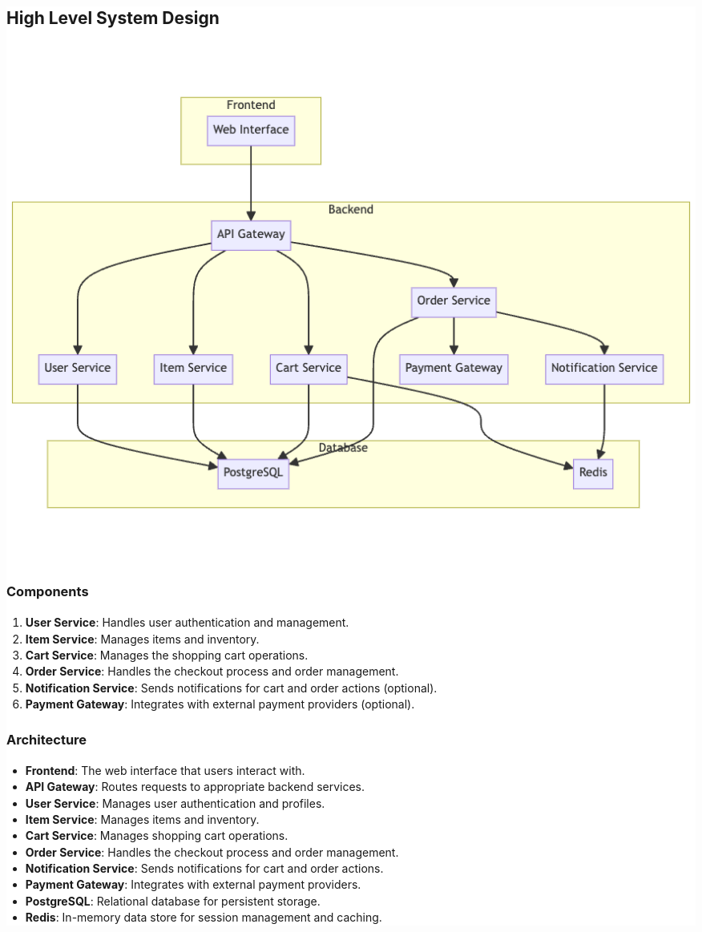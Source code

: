 
## High Level System Design

![](../resources/problems/shopping_cart/shopping_cart.png)

### Components

1. **User Service**: Handles user authentication and management.
2. **Item Service**: Manages items and inventory.
3. **Cart Service**: Manages the shopping cart operations.
4. **Order Service**: Handles the checkout process and order management.
5. **Notification Service**: Sends notifications for cart and order actions (optional).
6. **Payment Gateway**: Integrates with external payment providers (optional).

### Architecture
- **Frontend**: The web interface that users interact with.
- **API Gateway**: Routes requests to appropriate backend services.
- **User Service**: Manages user authentication and profiles.
- **Item Service**: Manages items and inventory.
- **Cart Service**: Manages shopping cart operations.
- **Order Service**: Handles the checkout process and order management.
- **Notification Service**: Sends notifications for cart and order actions.
- **Payment Gateway**: Integrates with external payment providers.
- **PostgreSQL**: Relational database for persistent storage.
- **Redis**: In-memory data store for session management and caching.
